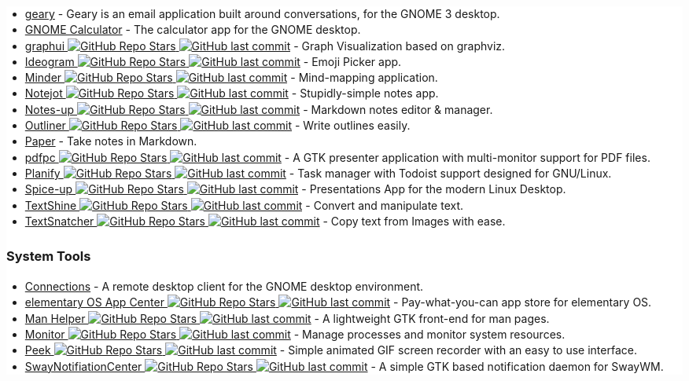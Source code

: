 - [geary](https://gitlab.gnome.org/GNOME/geary) - Geary is an email application built around conversations, for the GNOME 3 desktop.
- [GNOME Calculator](https://gitlab.gnome.org/GNOME/gnome-calculator) - The calculator app for the GNOME desktop.
- [graphui ![GitHub Repo Stars](https://img.shields.io/github/stars/artemanufrij/graphui) ![GitHub last commit](https://img.shields.io/github/last-commit/artemanufrij/graphui)](https://github.com/artemanufrij/graphui) - Graph Visualization based on graphviz.
- [Ideogram ![GitHub Repo Stars](https://img.shields.io/github/stars/cassidyjames/ideogram) ![GitHub last commit](https://img.shields.io/github/last-commit/cassidyjames/ideogram)](https://github.com/cassidyjames/ideogram) -  Emoji Picker app.
- [Minder ![GitHub Repo Stars](https://img.shields.io/github/stars/phase1geo/Minder) ![GitHub last commit](https://img.shields.io/github/last-commit/phase1geo/Minder)](https://github.com/phase1geo/Minder) - Mind-mapping application.
- [Notejot ![GitHub Repo Stars](https://img.shields.io/github/stars/lainsce/notejot) ![GitHub last commit](https://img.shields.io/github/last-commit/lainsce/notejot)](https://github.com/lainsce/notejot) - Stupidly-simple notes app.
- [Notes-up ![GitHub Repo Stars](https://img.shields.io/github/stars/Philip-Scott/Notes-up) ![GitHub last commit](https://img.shields.io/github/last-commit/Philip-Scott/Notes-up)](https://github.com/Philip-Scott/Notes-up) - Markdown notes editor & manager.
- [Outliner ![GitHub Repo Stars](https://img.shields.io/github/stars/phase1geo/Outliner) ![GitHub last commit](https://img.shields.io/github/last-commit/phase1geo/Outliner)](https://github.com/phase1geo/Outliner) - Write outlines easily.
- [Paper](https://gitlab.com/posidon_software/paper/) - Take notes in Markdown.
- [pdfpc ![GitHub Repo Stars](https://img.shields.io/github/stars/pdfpc/pdfpc) ![GitHub last commit](https://img.shields.io/github/last-commit/pdfpc/pdfpc)](https://github.com/pdfpc/pdfpc) - A GTK presenter application with multi-monitor support for PDF files.
- [Planify ![GitHub Repo Stars](https://img.shields.io/github/stars/alainm23/planify) ![GitHub last commit](https://img.shields.io/github/last-commit/alainm23/planify)](https://github.com/alainm23/planify) - Task manager with Todoist support designed for GNU/Linux.
- [Spice-up ![GitHub Repo Stars](https://img.shields.io/github/stars/Philip-Scott/Spice-up) ![GitHub last commit](https://img.shields.io/github/last-commit/Philip-Scott/Spice-up)](https://github.com/Philip-Scott/Spice-up) - Presentations App for the modern Linux Desktop.
- [TextShine ![GitHub Repo Stars](https://img.shields.io/github/stars/phase1geo/TextShine) ![GitHub last commit](https://img.shields.io/github/last-commit/phase1geo/TextShine)](https://github.com/phase1geo/TextShine) - Convert and manipulate text.
- [TextSnatcher ![GitHub Repo Stars](https://img.shields.io/github/stars/RajSolai/TextSnatcher) ![GitHub last commit](https://img.shields.io/github/last-commit/RajSolai/TextSnatcher)](https://github.com/RajSolai/TextSnatcher) - Copy text from Images with ease.

### System Tools

- [Connections](https://gitlab.gnome.org/GNOME/connections) - A remote desktop client for the GNOME desktop environment.
- [elementary OS App Center ![GitHub Repo Stars](https://img.shields.io/github/stars/elementary/appcenter) ![GitHub last commit](https://img.shields.io/github/last-commit/elementary/appcenter)](https://github.com/elementary/appcenter) - Pay-what-you-can app store for elementary OS.
- [Man Helper ![GitHub Repo Stars](https://img.shields.io/github/stars/akarin123/manhelper) ![GitHub last commit](https://img.shields.io/github/last-commit/akarin123/manhelper)](https://github.com/akarin123/manhelper) -  A lightweight GTK front-end for man pages.
- [Monitor ![GitHub Repo Stars](https://img.shields.io/github/stars/stsdc/monitor) ![GitHub last commit](https://img.shields.io/github/last-commit/stsdc/monitor)](https://github.com/stsdc/monitor) - Manage processes and monitor system resources.
- [Peek ![GitHub Repo Stars](https://img.shields.io/github/stars/phw/peek) ![GitHub last commit](https://img.shields.io/github/last-commit/phw/peek)](https://github.com/phw/peek) - Simple animated GIF screen recorder with an easy to use interface.
- [SwayNotifiationCenter ![GitHub Repo Stars](https://img.shields.io/github/stars/ErikReider/SwayNotificationCenter) ![GitHub last commit](https://img.shields.io/github/last-commit/ErikReider/SwayNotificationCenter)](https://github.com/ErikReider/SwayNotificationCenter) - A simple GTK based notification daemon for SwayWM.
